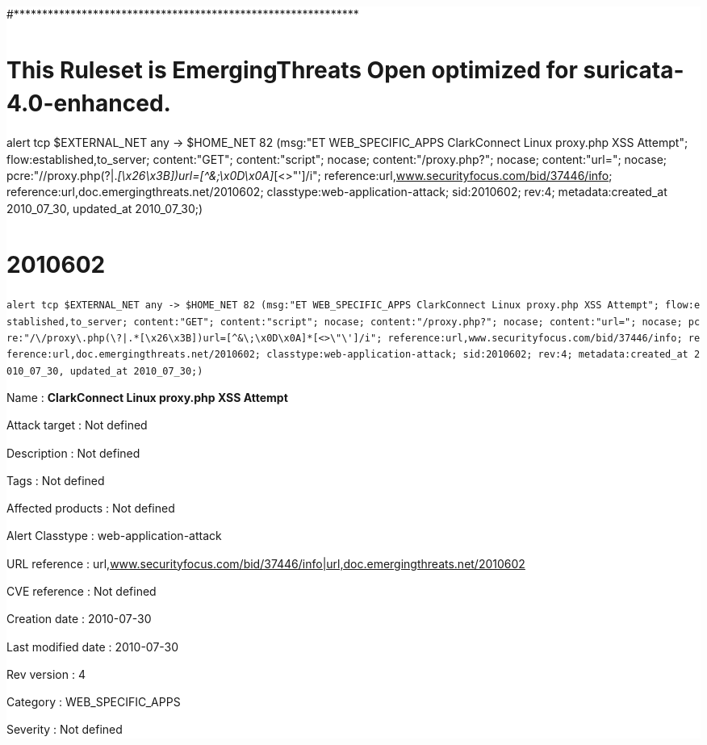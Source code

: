 #*************************************************************

#

#

#

#



# This Ruleset is EmergingThreats Open optimized for suricata-4.0-enhanced.



alert tcp $EXTERNAL_NET any -> $HOME_NET 82 (msg:"ET WEB_SPECIFIC_APPS ClarkConnect Linux proxy.php XSS Attempt"; flow:established,to_server; content:"GET"; content:"script"; nocase; content:"/proxy.php?"; nocase; content:"url="; nocase; pcre:"/\/proxy\.php(\?|.*[\x26\x3B])url=[^&\;\x0D\x0A]*[<>\"\']/i"; reference:url,www.securityfocus.com/bid/37446/info; reference:url,doc.emergingthreats.net/2010602; classtype:web-application-attack; sid:2010602; rev:4; metadata:created_at 2010_07_30, updated_at 2010_07_30;)

# 2010602
`alert tcp $EXTERNAL_NET any -> $HOME_NET 82 (msg:"ET WEB_SPECIFIC_APPS ClarkConnect Linux proxy.php XSS Attempt"; flow:established,to_server; content:"GET"; content:"script"; nocase; content:"/proxy.php?"; nocase; content:"url="; nocase; pcre:"/\/proxy\.php(\?|.*[\x26\x3B])url=[^&\;\x0D\x0A]*[<>\"\']/i"; reference:url,www.securityfocus.com/bid/37446/info; reference:url,doc.emergingthreats.net/2010602; classtype:web-application-attack; sid:2010602; rev:4; metadata:created_at 2010_07_30, updated_at 2010_07_30;)
` 

Name : **ClarkConnect Linux proxy.php XSS Attempt** 

Attack target : Not defined

Description : Not defined

Tags : Not defined

Affected products : Not defined

Alert Classtype : web-application-attack

URL reference : url,www.securityfocus.com/bid/37446/info|url,doc.emergingthreats.net/2010602

CVE reference : Not defined

Creation date : 2010-07-30

Last modified date : 2010-07-30

Rev version : 4

Category : WEB_SPECIFIC_APPS

Severity : Not defined
